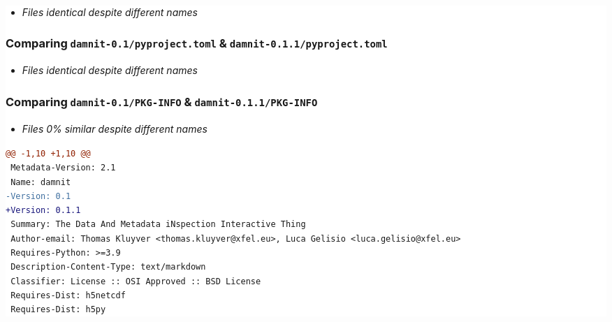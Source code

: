 * *Files identical despite different names*

### Comparing `damnit-0.1/pyproject.toml` & `damnit-0.1.1/pyproject.toml`

 * *Files identical despite different names*

### Comparing `damnit-0.1/PKG-INFO` & `damnit-0.1.1/PKG-INFO`

 * *Files 0% similar despite different names*

```diff
@@ -1,10 +1,10 @@
 Metadata-Version: 2.1
 Name: damnit
-Version: 0.1
+Version: 0.1.1
 Summary: The Data And Metadata iNspection Interactive Thing
 Author-email: Thomas Kluyver <thomas.kluyver@xfel.eu>, Luca Gelisio <luca.gelisio@xfel.eu>
 Requires-Python: >=3.9
 Description-Content-Type: text/markdown
 Classifier: License :: OSI Approved :: BSD License
 Requires-Dist: h5netcdf
 Requires-Dist: h5py
```

